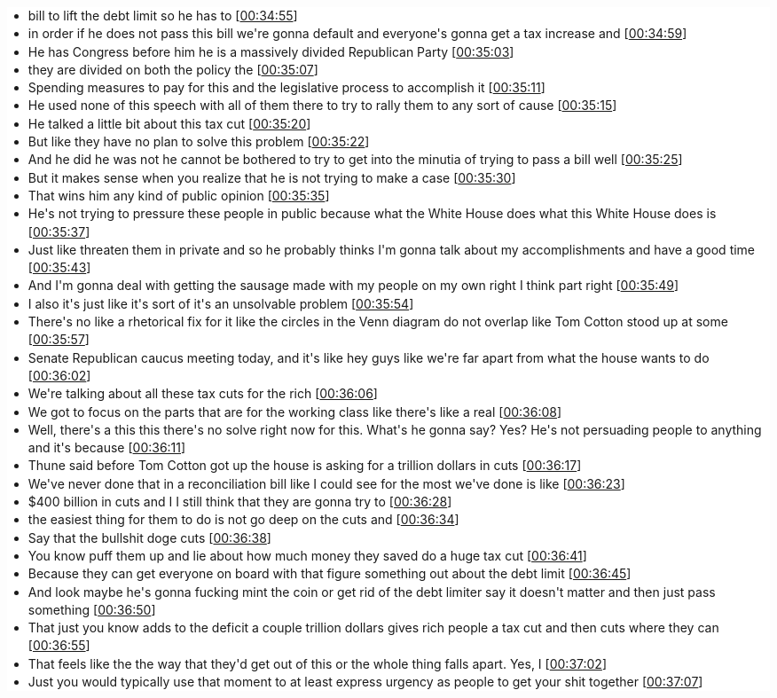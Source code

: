 *  bill to lift the debt limit so he has to [[00:34:55](https://www.youtube.com/watch?v=eEfUE_mDSjM&t=2095.8399999999997s)]
*  in order if he does not pass this bill we're gonna default and everyone's gonna get a tax increase and [[00:34:59](https://www.youtube.com/watch?v=eEfUE_mDSjM&t=2099.48s)]
*  He has Congress before him he is a massively divided Republican Party [[00:35:03](https://www.youtube.com/watch?v=eEfUE_mDSjM&t=2103.76s)]
*  they are divided on both the policy the [[00:35:07](https://www.youtube.com/watch?v=eEfUE_mDSjM&t=2107.6200000000003s)]
*  Spending measures to pay for this and the legislative process to accomplish it [[00:35:11](https://www.youtube.com/watch?v=eEfUE_mDSjM&t=2111.4s)]
*  He used none of this speech with all of them there to try to rally them to any sort of cause [[00:35:15](https://www.youtube.com/watch?v=eEfUE_mDSjM&t=2115.8s)]
*  He talked a little bit about this tax cut [[00:35:20](https://www.youtube.com/watch?v=eEfUE_mDSjM&t=2120.3s)]
*  But like they have no plan to solve this problem [[00:35:22](https://www.youtube.com/watch?v=eEfUE_mDSjM&t=2122.36s)]
*  And he did he was not he cannot be bothered to try to get into the minutia of trying to pass a bill well [[00:35:25](https://www.youtube.com/watch?v=eEfUE_mDSjM&t=2125.1200000000003s)]
*  But it makes sense when you realize that he is not trying to make a case [[00:35:30](https://www.youtube.com/watch?v=eEfUE_mDSjM&t=2130.96s)]
*  That wins him any kind of public opinion [[00:35:35](https://www.youtube.com/watch?v=eEfUE_mDSjM&t=2135.6000000000004s)]
*  He's not trying to pressure these people in public because what the White House does what this White House does is [[00:35:37](https://www.youtube.com/watch?v=eEfUE_mDSjM&t=2137.84s)]
*  Just like threaten them in private and so he probably thinks I'm gonna talk about my accomplishments and have a good time [[00:35:43](https://www.youtube.com/watch?v=eEfUE_mDSjM&t=2143.8s)]
*  And I'm gonna deal with getting the sausage made with my people on my own right I think part right [[00:35:49](https://www.youtube.com/watch?v=eEfUE_mDSjM&t=2149.32s)]
*  I also it's just like it's sort of it's an unsolvable problem [[00:35:54](https://www.youtube.com/watch?v=eEfUE_mDSjM&t=2154.1800000000003s)]
*  There's no like a rhetorical fix for it like the circles in the Venn diagram do not overlap like Tom Cotton stood up at some [[00:35:57](https://www.youtube.com/watch?v=eEfUE_mDSjM&t=2157.04s)]
*  Senate Republican caucus meeting today, and it's like hey guys like we're far apart from what the house wants to do [[00:36:02](https://www.youtube.com/watch?v=eEfUE_mDSjM&t=2162.16s)]
*  We're talking about all these tax cuts for the rich [[00:36:06](https://www.youtube.com/watch?v=eEfUE_mDSjM&t=2166.68s)]
*  We got to focus on the parts that are for the working class like there's like a real [[00:36:08](https://www.youtube.com/watch?v=eEfUE_mDSjM&t=2168.04s)]
*  Well, there's a this this there's no solve right now for this. What's he gonna say? Yes? He's not persuading people to anything and it's because [[00:36:11](https://www.youtube.com/watch?v=eEfUE_mDSjM&t=2171.24s)]
*  Thune said before Tom Cotton got up the house is asking for a trillion dollars in cuts [[00:36:17](https://www.youtube.com/watch?v=eEfUE_mDSjM&t=2177.36s)]
*  We've never done that in a reconciliation bill like I could see for the most we've done is like [[00:36:23](https://www.youtube.com/watch?v=eEfUE_mDSjM&t=2183.1600000000003s)]
*  $400 billion in cuts and I I still think that they are gonna try to [[00:36:28](https://www.youtube.com/watch?v=eEfUE_mDSjM&t=2188.6400000000003s)]
*  the easiest thing for them to do is not go deep on the cuts and [[00:36:34](https://www.youtube.com/watch?v=eEfUE_mDSjM&t=2194.04s)]
*  Say that the bullshit doge cuts [[00:36:38](https://www.youtube.com/watch?v=eEfUE_mDSjM&t=2198.1600000000003s)]
*  You know puff them up and lie about how much money they saved do a huge tax cut [[00:36:41](https://www.youtube.com/watch?v=eEfUE_mDSjM&t=2201.12s)]
*  Because they can get everyone on board with that figure something out about the debt limit [[00:36:45](https://www.youtube.com/watch?v=eEfUE_mDSjM&t=2205.92s)]
*  And look maybe he's gonna fucking mint the coin or get rid of the debt limiter say it doesn't matter and then just pass something [[00:36:50](https://www.youtube.com/watch?v=eEfUE_mDSjM&t=2210.28s)]
*  That just you know adds to the deficit a couple trillion dollars gives rich people a tax cut and then cuts where they can [[00:36:55](https://www.youtube.com/watch?v=eEfUE_mDSjM&t=2215.84s)]
*  That feels like the the way that they'd get out of this or the whole thing falls apart. Yes, I [[00:37:02](https://www.youtube.com/watch?v=eEfUE_mDSjM&t=2222.0800000000004s)]
*  Just you would typically use that moment to at least express urgency as people to get your shit together [[00:37:07](https://www.youtube.com/watch?v=eEfUE_mDSjM&t=2227.7200000000003s)]